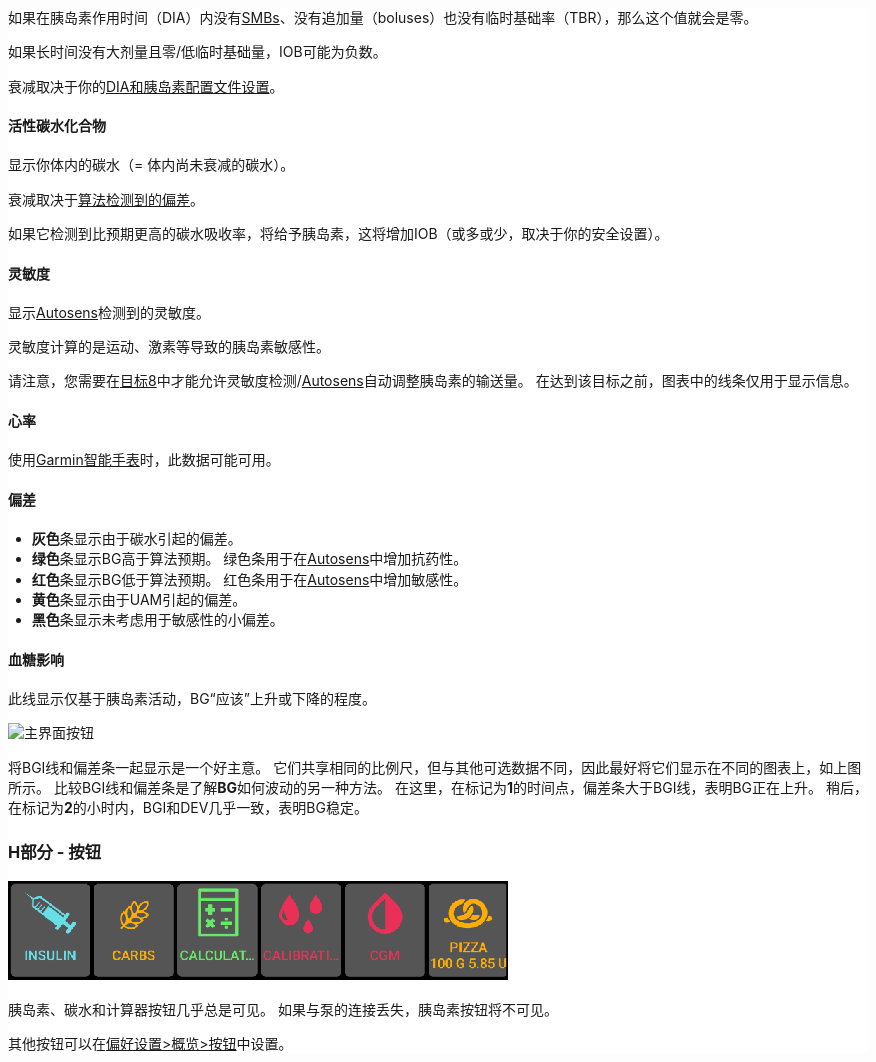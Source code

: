 如果在胰岛素作用时间（DIA）内没有[SMBs](#Open-APS-features-super-micro-bolus-smb)、没有追加量（boluses）也没有临时基础率（TBR），那么这个值就会是零。

如果长时间没有大剂量且零/低临时基础量，IOB可能为负数。

衰减取决于你的[DIA和胰岛素配置文件设置](../SettingUpAaps/YourAapsProfile.md)。

#### 活性碳水化合物

显示你体内的碳水（= 体内尚未衰减的碳水）。

衰减取决于[算法检测到的偏差](../DailyLifeWithAaps/CobCalculation.md)。

如果它检测到比预期更高的碳水吸收率，将给予胰岛素，这将增加IOB（或多或少，取决于你的安全设置）。

#### 灵敏度

显示[Autosens](#Open-APS-features-autosens)检测到的灵敏度。

灵敏度计算的是运动、激素等导致的胰岛素敏感性。

请注意，您需要在[目标8](#objectives-objective8)中才能允许灵敏度检测/[Autosens](#Open-APS-features-autosens)自动调整胰岛素的输送量。 在达到该目标之前，图表中的线条仅用于显示信息。

#### 心率

使用[Garmin智能手表](#Watchfaces-garmin)时，此数据可能可用。

#### 偏差

* **灰色**条显示由于碳水引起的偏差。 
* **绿色**条显示BG高于算法预期。 绿色条用于在[Autosens](#Open-APS-features-autosens)中增加抗药性。
* **红色**条显示BG低于算法预期。 红色条用于在[Autosens](#Open-APS-features-autosens)中增加敏感性。
* **黄色**条显示由于UAM引起的偏差。
* **黑色**条显示未考虑用于敏感性的小偏差。

#### 血糖影响

此线显示仅基于胰岛素活动，BG“应该”上升或下降的程度。

![主界面按钮](../images/Screenshots_DEV_BGI.png)

将BGI线和偏差条一起显示是一个好主意。 它们共享相同的比例尺，但与其他可选数据不同，因此最好将它们显示在不同的图表上，如上图所示。 比较BGI线和偏差条是了解**BG**如何波动的另一种方法。 在这里，在标记为**1**的时间点，偏差条大于BGI线，表明BG正在上升。 稍后，在标记为**2**的小时内，BGI和DEV几乎一致，表明BG稳定。

### H部分 - 按钮

![主界面按钮](../images/Home2020_Buttons.png)

胰岛素、碳水和计算器按钮几乎总是可见。 如果与泵的连接丢失，胰岛素按钮将不可见。

其他按钮可以在[偏好设置>概览>按钮](#Preferences-buttons)中设置。
